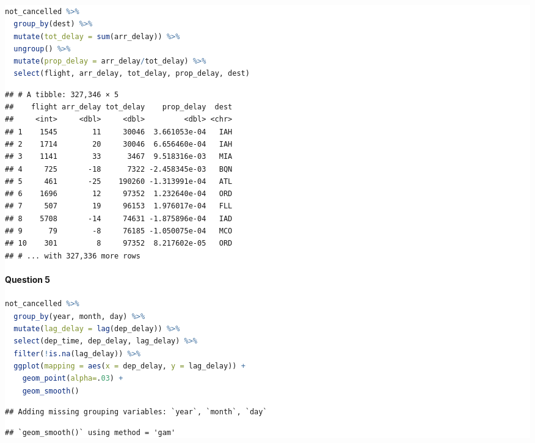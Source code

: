 
```r
not_cancelled %>%
  group_by(dest) %>%
  mutate(tot_delay = sum(arr_delay)) %>%
  ungroup() %>%
  mutate(prop_delay = arr_delay/tot_delay) %>%
  select(flight, arr_delay, tot_delay, prop_delay, dest)
```

```
## # A tibble: 327,346 × 5
##    flight arr_delay tot_delay    prop_delay  dest
##     <int>     <dbl>     <dbl>         <dbl> <chr>
## 1    1545        11     30046  3.661053e-04   IAH
## 2    1714        20     30046  6.656460e-04   IAH
## 3    1141        33      3467  9.518316e-03   MIA
## 4     725       -18      7322 -2.458345e-03   BQN
## 5     461       -25    190260 -1.313991e-04   ATL
## 6    1696        12     97352  1.232640e-04   ORD
## 7     507        19     96153  1.976017e-04   FLL
## 8    5708       -14     74631 -1.875896e-04   IAD
## 9      79        -8     76185 -1.050075e-04   MCO
## 10    301         8     97352  8.217602e-05   ORD
## # ... with 327,336 more rows
```

#### Question 5


```r
not_cancelled %>%
  group_by(year, month, day) %>%
  mutate(lag_delay = lag(dep_delay)) %>%
  select(dep_time, dep_delay, lag_delay) %>%
  filter(!is.na(lag_delay)) %>%
  ggplot(mapping = aes(x = dep_delay, y = lag_delay)) + 
    geom_point(alpha=.03) + 
    geom_smooth()
```

```
## Adding missing grouping variables: `year`, `month`, `day`
```

```
## `geom_smooth()` using method = 'gam'
```
